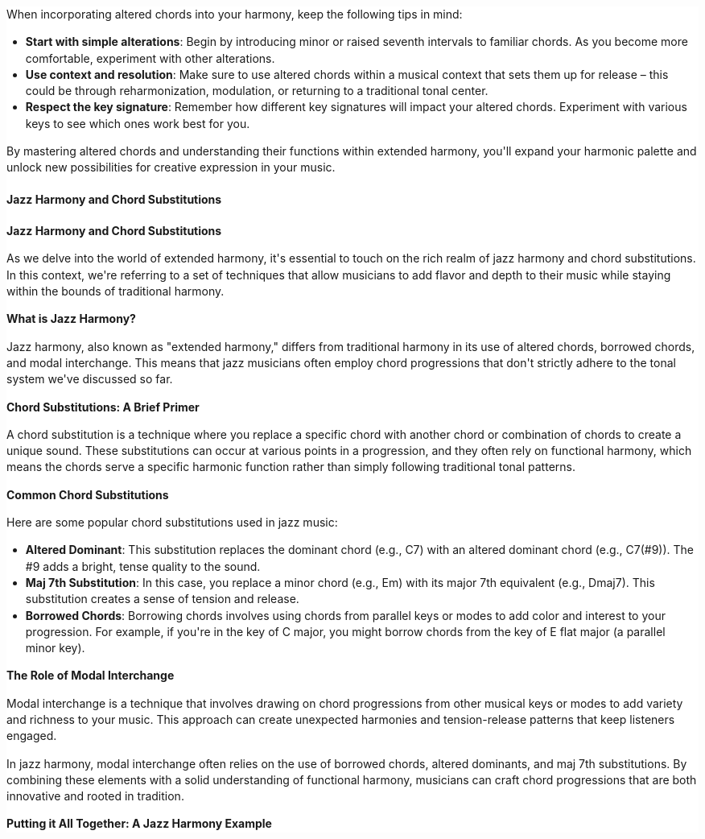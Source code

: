 When incorporating altered chords into your harmony, keep the following tips in mind:

* **Start with simple alterations**: Begin by introducing minor or raised seventh intervals to familiar chords. As you become more comfortable, experiment with other alterations.
* **Use context and resolution**: Make sure to use altered chords within a musical context that sets them up for release – this could be through reharmonization, modulation, or returning to a traditional tonal center.
* **Respect the key signature**: Remember how different key signatures will impact your altered chords. Experiment with various keys to see which ones work best for you.

By mastering altered chords and understanding their functions within extended harmony, you'll expand your harmonic palette and unlock new possibilities for creative expression in your music.

#### Jazz Harmony and Chord Substitutions
**Jazz Harmony and Chord Substitutions**

As we delve into the world of extended harmony, it's essential to touch on the rich realm of jazz harmony and chord substitutions. In this context, we're referring to a set of techniques that allow musicians to add flavor and depth to their music while staying within the bounds of traditional harmony.

**What is Jazz Harmony?**

Jazz harmony, also known as "extended harmony," differs from traditional harmony in its use of altered chords, borrowed chords, and modal interchange. This means that jazz musicians often employ chord progressions that don't strictly adhere to the tonal system we've discussed so far.

**Chord Substitutions: A Brief Primer**

A chord substitution is a technique where you replace a specific chord with another chord or combination of chords to create a unique sound. These substitutions can occur at various points in a progression, and they often rely on functional harmony, which means the chords serve a specific harmonic function rather than simply following traditional tonal patterns.

**Common Chord Substitutions**

Here are some popular chord substitutions used in jazz music:

* **Altered Dominant**: This substitution replaces the dominant chord (e.g., C7) with an altered dominant chord (e.g., C7(#9)). The #9 adds a bright, tense quality to the sound.
* **Maj 7th Substitution**: In this case, you replace a minor chord (e.g., Em) with its major 7th equivalent (e.g., Dmaj7). This substitution creates a sense of tension and release.
* **Borrowed Chords**: Borrowing chords involves using chords from parallel keys or modes to add color and interest to your progression. For example, if you're in the key of C major, you might borrow chords from the key of E flat major (a parallel minor key).

**The Role of Modal Interchange**

Modal interchange is a technique that involves drawing on chord progressions from other musical keys or modes to add variety and richness to your music. This approach can create unexpected harmonies and tension-release patterns that keep listeners engaged.

In jazz harmony, modal interchange often relies on the use of borrowed chords, altered dominants, and maj 7th substitutions. By combining these elements with a solid understanding of functional harmony, musicians can craft chord progressions that are both innovative and rooted in tradition.

**Putting it All Together: A Jazz Harmony Example**
